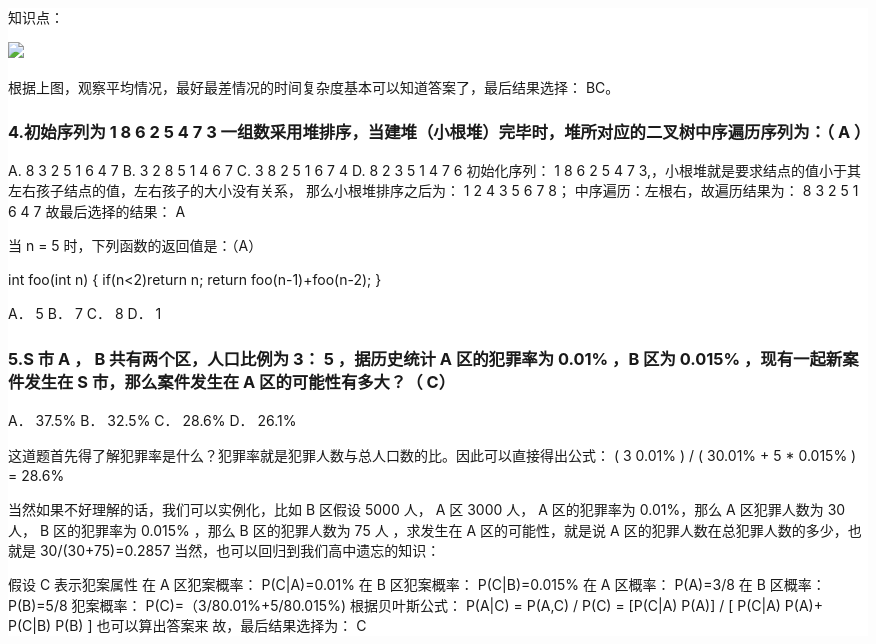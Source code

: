 知识点：

![](D:\桌面\公众号\pythonnote\img\20200507\1-5.png)

根据上图，观察平均情况，最好最差情况的时间复杂度基本可以知道答案了，最后结果选择： BC。  



### 4.初始序列为 1 8 6 2 5 4 7 3 一组数采用堆排序，当建堆（小根堆）完毕时，堆所对应的二叉树中序遍历序列为：（ A ）  

A. 8 3 2 5 1 6 4 7
B. 3 2 8 5 1 4 6 7
C. 3 8 2 5 1 6 7 4
D. 8 2 3 5 1 4 7 6
初始化序列： 1 8 6 2 5 4 7 3,，小根堆就是要求结点的值小于其左右孩子结点的值，左右孩子的大小没有关系，
那么小根堆排序之后为： 1 2 4 3 5 6 7 8；
中序遍历：左根右，故遍历结果为： 8 3 2 5 1 6 4 7
故最后选择的结果： A  

当 n = 5 时，下列函数的返回值是：（A）  

int foo(int n)
{
if(n<2)return n;
return foo(n-1)+foo(n-2);
} 

A． 5
B． 7
C． 8
D． 1  



### 5.S 市 A ， B 共有两个区，人口比例为 3： 5 ，据历史统计 A 区的犯罪率为 0.01% ，B 区为 0.015% ，现有一起新案件发生在 S 市，那么案件发生在 A 区的可能性有多大？（ C）  

A． 37.5%
B． 32.5%
C． 28.6%
D． 26.1%  

这道题首先得了解犯罪率是什么？犯罪率就是犯罪人数与总人口数的比。因此可以直接得出公式： ( 3 0.01% ) / ( 30.01% + 5 * 0.015% ) = 28.6%

当然如果不好理解的话，我们可以实例化，比如 B 区假设 5000 人， A 区 3000 人， A 区的犯罪率为 0.01%，那么 A 区犯罪人数为 30 人， B 区的犯罪率为 0.015% ，那么 B 区的犯罪人数为 75 人 ，求发生在 A 区的可能性，就是说 A 区的犯罪人数在总犯罪人数的多少，也就是 30/(30+75)=0.2857
当然，也可以回归到我们高中遗忘的知识：  

假设 C 表示犯案属性
在 A 区犯案概率： P(C|A)=0.01%
在 B 区犯案概率： P(C|B)=0.015%
在 A 区概率： P(A)=3/8
在 B 区概率： P(B)=5/8
犯案概率： P(C)=（3/80.01%+5/80.015%)
根据贝叶斯公式： P(A|C) = P(A,C) / P(C) = [P(C|A) P(A)] / [ P(C|A) P(A)+ P(C|B) P(B) ] 也可以算出答案来
故，最后结果选择为： C  
